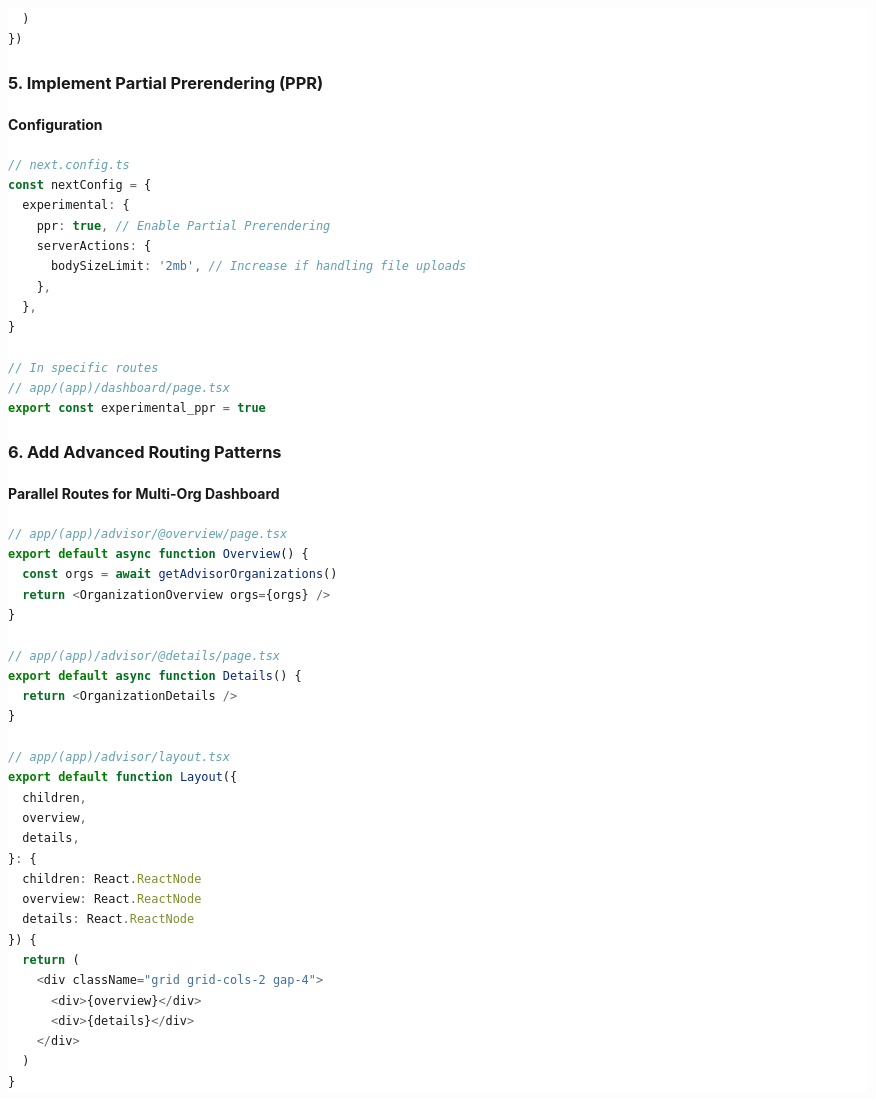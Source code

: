```typescript
  )
})
```

### 5. Implement Partial Prerendering (PPR)

#### Configuration

```typescript
// next.config.ts
const nextConfig = {
  experimental: {
    ppr: true, // Enable Partial Prerendering
    serverActions: {
      bodySizeLimit: '2mb', // Increase if handling file uploads
    },
  },
}

// In specific routes
// app/(app)/dashboard/page.tsx
export const experimental_ppr = true
```

### 6. Add Advanced Routing Patterns

#### Parallel Routes for Multi-Org Dashboard

```typescript
// app/(app)/advisor/@overview/page.tsx
export default async function Overview() {
  const orgs = await getAdvisorOrganizations()
  return <OrganizationOverview orgs={orgs} />
}

// app/(app)/advisor/@details/page.tsx
export default async function Details() {
  return <OrganizationDetails />
}

// app/(app)/advisor/layout.tsx
export default function Layout({
  children,
  overview,
  details,
}: {
  children: React.ReactNode
  overview: React.ReactNode
  details: React.ReactNode
}) {
  return (
    <div className="grid grid-cols-2 gap-4">
      <div>{overview}</div>
      <div>{details}</div>
    </div>
  )
}
```
